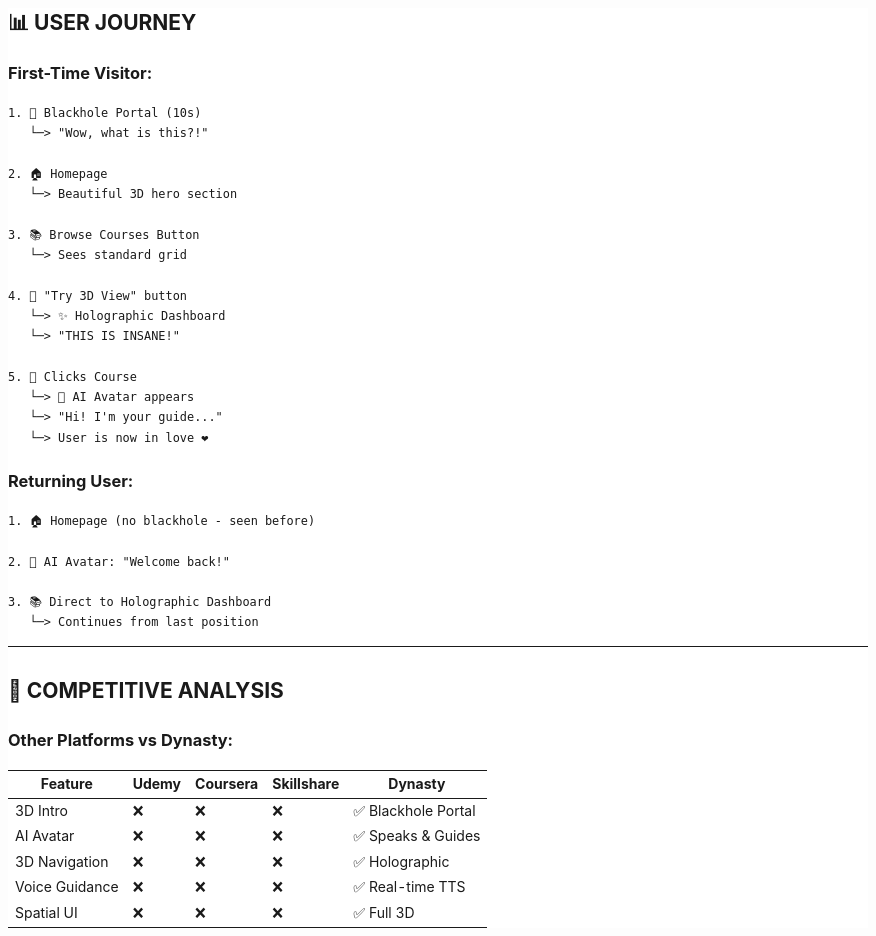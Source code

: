 
## 📊 USER JOURNEY

### First-Time Visitor:

```
1. 🌌 Blackhole Portal (10s)
   └─> "Wow, what is this?!"

2. 🏠 Homepage
   └─> Beautiful 3D hero section

3. 📚 Browse Courses Button
   └─> Sees standard grid

4. 🔮 "Try 3D View" button
   └─> ✨ Holographic Dashboard
   └─> "THIS IS INSANE!"

5. 📖 Clicks Course
   └─> 🤖 AI Avatar appears
   └─> "Hi! I'm your guide..."
   └─> User is now in love ❤️
```

### Returning User:

```
1. 🏠 Homepage (no blackhole - seen before)

2. 🤖 AI Avatar: "Welcome back!"

3. 📚 Direct to Holographic Dashboard
   └─> Continues from last position
```

---

## 🎯 COMPETITIVE ANALYSIS

### Other Platforms vs Dynasty:

| Feature        | Udemy | Coursera | Skillshare | **Dynasty**         |
| -------------- | ----- | -------- | ---------- | ------------------- |
| 3D Intro       | ❌    | ❌       | ❌         | ✅ Blackhole Portal |
| AI Avatar      | ❌    | ❌       | ❌         | ✅ Speaks & Guides  |
| 3D Navigation  | ❌    | ❌       | ❌         | ✅ Holographic      |
| Voice Guidance | ❌    | ❌       | ❌         | ✅ Real-time TTS    |
| Spatial UI     | ❌    | ❌       | ❌         | ✅ Full 3D          |
